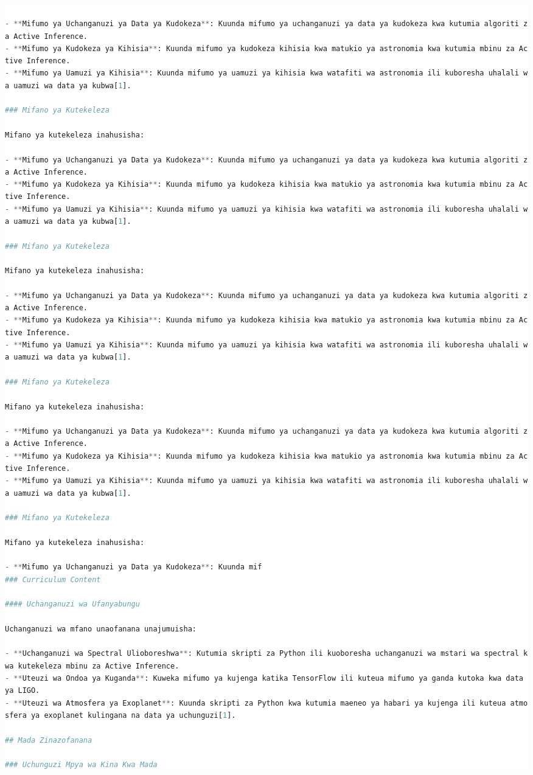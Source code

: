 ```python

- **Mifumo ya Uchanganuzi ya Data ya Kudokeza**: Kuunda mifumo ya uchanganuzi ya data ya kudokeza kwa kutumia algoriti za Active Inference.
- **Mifumo ya Kudokeza ya Kihisia**: Kuunda mifumo ya kudokeza kihisia kwa matukio ya astronomia kwa kutumia mbinu za Active Inference.
- **Mifumo ya Uamuzi ya Kihisia**: Kuunda mifumo ya uamuzi ya kihisia kwa watafiti wa astronomia ili kuboresha uhalali wa uamuzi wa data ya kubwa[1].

### Mifano ya Kutekeleza

Mifano ya kutekeleza inahusisha:

- **Mifumo ya Uchanganuzi ya Data ya Kudokeza**: Kuunda mifumo ya uchanganuzi ya data ya kudokeza kwa kutumia algoriti za Active Inference.
- **Mifumo ya Kudokeza ya Kihisia**: Kuunda mifumo ya kudokeza kihisia kwa matukio ya astronomia kwa kutumia mbinu za Active Inference.
- **Mifumo ya Uamuzi ya Kihisia**: Kuunda mifumo ya uamuzi ya kihisia kwa watafiti wa astronomia ili kuboresha uhalali wa uamuzi wa data ya kubwa[1].

### Mifano ya Kutekeleza

Mifano ya kutekeleza inahusisha:

- **Mifumo ya Uchanganuzi ya Data ya Kudokeza**: Kuunda mifumo ya uchanganuzi ya data ya kudokeza kwa kutumia algoriti za Active Inference.
- **Mifumo ya Kudokeza ya Kihisia**: Kuunda mifumo ya kudokeza kihisia kwa matukio ya astronomia kwa kutumia mbinu za Active Inference.
- **Mifumo ya Uamuzi ya Kihisia**: Kuunda mifumo ya uamuzi ya kihisia kwa watafiti wa astronomia ili kuboresha uhalali wa uamuzi wa data ya kubwa[1].

### Mifano ya Kutekeleza

Mifano ya kutekeleza inahusisha:

- **Mifumo ya Uchanganuzi ya Data ya Kudokeza**: Kuunda mifumo ya uchanganuzi ya data ya kudokeza kwa kutumia algoriti za Active Inference.
- **Mifumo ya Kudokeza ya Kihisia**: Kuunda mifumo ya kudokeza kihisia kwa matukio ya astronomia kwa kutumia mbinu za Active Inference.
- **Mifumo ya Uamuzi ya Kihisia**: Kuunda mifumo ya uamuzi ya kihisia kwa watafiti wa astronomia ili kuboresha uhalali wa uamuzi wa data ya kubwa[1].

### Mifano ya Kutekeleza

Mifano ya kutekeleza inahusisha:

- **Mifumo ya Uchanganuzi ya Data ya Kudokeza**: Kuunda mif
### Curriculum Content

#### Uchanganuzi wa Ufanyabungu

Uchanganuzi wa mfano unaofanana unajumuisha:

- **Uchanganuzi wa Spectral Ulioboreshwa**: Kutumia skripti za Python ili kuoboresha uchanganuzi wa mstari wa spectral kwa kutekeleza mbinu za Active Inference.
- **Uteuzi wa Ondoa ya Kuganda**: Kuweka mifumo ya kujenga katika TensorFlow ili kuteua mifumo ya ganda kutoka kwa data ya LIGO.
- **Uteuzi wa Atmosfera ya Exoplanet**: Kuunda skripti za Python kwa kutumia maeneo ya habari ya kujenga ili kuteua atmosfera ya exoplanet kulingana na data ya uchunguzi[1].

## Mada Zinazofanana

### Uchunguzi Mpya wa Kina Kwa Mada

```